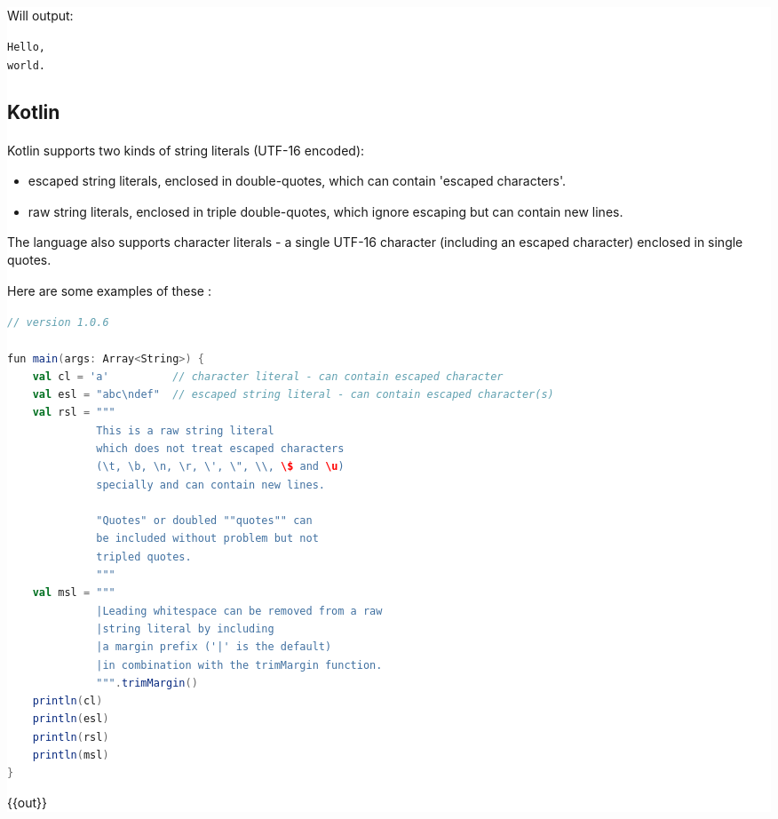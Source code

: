 
Will output:


```julia
Hello,
world.
```



## Kotlin

Kotlin supports two kinds of string literals (UTF-16 encoded):

*  escaped string literals, enclosed in double-quotes, which can contain 'escaped characters'.

*  raw string literals, enclosed in triple double-quotes, which ignore escaping but can contain new lines.


The language also supports character literals - a single UTF-16 character (including an escaped character) enclosed in single quotes.

Here are some examples of these :

```scala
// version 1.0.6

fun main(args: Array<String>) {
    val cl = 'a'          // character literal - can contain escaped character
    val esl = "abc\ndef"  // escaped string literal - can contain escaped character(s)
    val rsl = """
              This is a raw string literal
              which does not treat escaped characters
              (\t, \b, \n, \r, \', \", \\, \$ and \u)
              specially and can contain new lines.

              "Quotes" or doubled ""quotes"" can
              be included without problem but not
              tripled quotes.
              """
    val msl = """
              |Leading whitespace can be removed from a raw
              |string literal by including
              |a margin prefix ('|' is the default)
              |in combination with the trimMargin function.
              """.trimMargin()
    println(cl)
    println(esl)
    println(rsl)
    println(msl)
}
```


{{out}}
